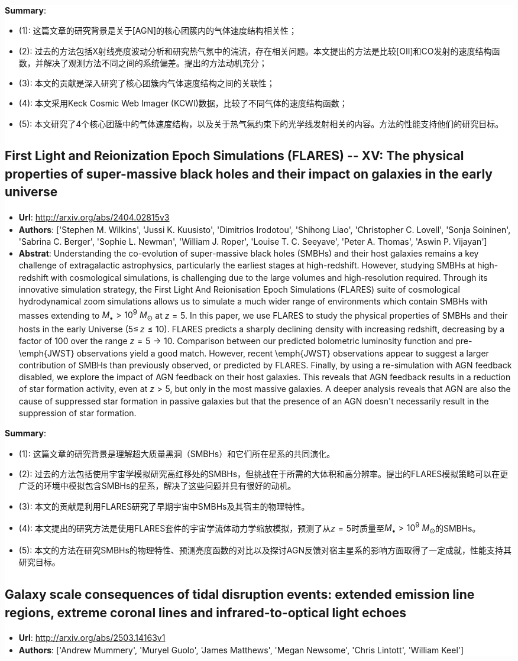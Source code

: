 
**Summary**: 

- (1): 这篇文章的研究背景是关于[AGN]的核心团簇内的气体速度结构相关性；
 
- (2): 过去的方法包括X射线亮度波动分析和研究热气氛中的湍流，存在相关问题。本文提出的方法是比较[OII]和CO发射的速度结构函数，并解决了观测方法不同之间的系统偏差。提出的方法动机充分；
 
- (3): 本文的贡献是深入研究了核心团簇内气体速度结构之间的关联性；
 
- (4): 本文采用Keck Cosmic Web Imager (KCWI)数据，比较了不同气体的速度结构函数；
  
- (5): 本文研究了4个核心团簇中的气体速度结构，以及关于热气氛约束下的光学线发射相关的内容。方法的性能支持他们的研究目标。


## First Light and Reionization Epoch Simulations (FLARES) -- XV: The physical properties of super-massive black holes and their impact on galaxies in the early universe
- **Url**: http://arxiv.org/abs/2404.02815v3
- **Authors**: ['Stephen M. Wilkins', 'Jussi K. Kuusisto', 'Dimitrios Irodotou', 'Shihong Liao', 'Christopher C. Lovell', 'Sonja Soininen', 'Sabrina C. Berger', 'Sophie L. Newman', 'William J. Roper', 'Louise T. C. Seeyave', 'Peter A. Thomas', 'Aswin P. Vijayan']
- **Abstrat**: Understanding the co-evolution of super-massive black holes (SMBHs) and their host galaxies remains a key challenge of extragalactic astrophysics, particularly the earliest stages at high-redshift. However, studying SMBHs at high-redshift with cosmological simulations, is challenging due to the large volumes and high-resolution required. Through its innovative simulation strategy, the First Light And Reionisation Epoch Simulations (FLARES) suite of cosmological hydrodynamical zoom simulations allows us to simulate a much wider range of environments which contain SMBHs with masses extending to $M_{\bullet}>10^{9}\ M_{\odot}$ at $z=5$. In this paper, we use FLARES to study the physical properties of SMBHs and their hosts in the early Universe ($5\le\, z \le10$). FLARES predicts a sharply declining density with increasing redshift, decreasing by a factor of 100 over the range $z=5\to 10$. Comparison between our predicted bolometric luminosity function and pre-\emph{JWST} observations yield a good match. However, recent \emph{JWST} observations appear to suggest a larger contribution of SMBHs than previously observed, or predicted by FLARES. Finally, by using a re-simulation with AGN feedback disabled, we explore the impact of AGN feedback on their host galaxies. This reveals that AGN feedback results in a reduction of star formation activity, even at $z>5$, but only in the most massive galaxies. A deeper analysis reveals that AGN are also the cause of suppressed star formation in passive galaxies but that the presence of an AGN doesn't necessarily result in the suppression of star formation.


**Summary**: 

- (1): 这篇文章的研究背景是理解超大质量黑洞（SMBHs）和它们所在星系的共同演化。

- (2): 过去的方法包括使用宇宙学模拟研究高红移处的SMBHs，但挑战在于所需的大体积和高分辨率。提出的FLARES模拟策略可以在更广泛的环境中模拟包含SMBHs的星系，解决了这些问题并具有很好的动机。

- (3): 本文的贡献是利用FLARES研究了早期宇宙中SMBHs及其宿主的物理特性。

- (4): 本文提出的研究方法是使用FLARES套件的宇宙学流体动力学缩放模拟，预测了从$z=5$时质量至$M_{\bullet}>10^{9}\ M_{\odot}$的SMBHs。

- (5): 本文的方法在研究SMBHs的物理特性、预测亮度函数的对比以及探讨AGN反馈对宿主星系的影响方面取得了一定成就，性能支持其研究目标。


## Galaxy scale consequences of tidal disruption events: extended emission line regions, extreme coronal lines and infrared-to-optical light echoes
- **Url**: http://arxiv.org/abs/2503.14163v1
- **Authors**: ['Andrew Mummery', 'Muryel Guolo', 'James Matthews', 'Megan Newsome', 'Chris Lintott', 'William Keel']